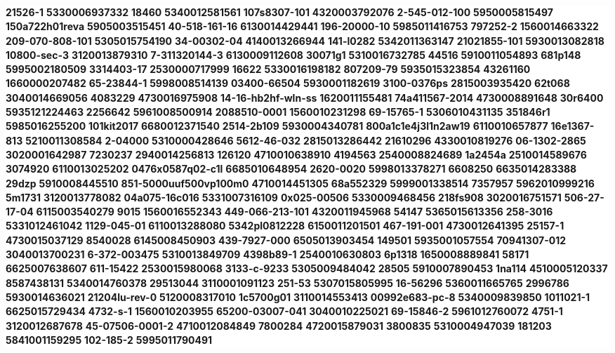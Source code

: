 **21526-1**    **5330006937332**    **18460**    **5340012581561**    **107s8307-101**    **4320003792076**
**2-545-012-100**    **5950005815497**    **150a722h01reva**    **5905003515451**    **40-518-161-16**    **6130014429441**
**196-20000-10**    **5985011416753**    **797252-2**    **1560014663322**    **209-070-808-101**    **5305015754190**
**34-00302-04**    **4140013266944**    **141-l0282**    **5342011363147**    **21021855-101**    **5930013082818**
**10800-sec-3**    **3120013879310**    **7-311320144-3**    **6130009112608**    **30071g1**    **5310016732785**
**44516**    **5910011054893**    **681p148**    **5995002180509**    **3314403-17**    **2530000717999**
**16622**    **5330016198182**    **807209-79**    **5935015323854**    **43261160**    **1660000207482**
**65-23844-1**    **5998008514139**    **03400-66504**    **5930001182619**    **3100-0376ps**    **2815003935420**
**62t068**    **3040014669056**    **4083229**    **4730016975908**    **14-16-hb2hf-wln-ss**    **1620011155481**
**74a411567-2014**    **4730008891648**    **30r6400**    **5935121224463**    **2256642**    **5961008500914**
**2088510-0001**    **1560010231298**    **69-15765-1**    **5306010431135**    **351846r1**    **5985016255200**
**101kit2017**    **6680012371540**    **2514-2b109**    **5930004340781**    **800a1c1e4j3l1n2aw19**    **6110010657877**
**16e1367-813**    **5210011308584**    **2-04000**    **5310000428646**    **5612-46-032**    **2815013286442**
**21610296**    **4330010819276**    **06-1302-2865**    **3020001642987**    **7230237**    **2940014256813**
**126120**    **4710010638910**    **4194563**    **2540008824689**    **1a2454a**    **2510014589676**
**3074920**    **6110013025202**    **0476x0587q02-c1l**    **6685010648954**    **2620-0020**    **5998013378271**
**6608250**    **6635014283388**    **29dzp**    **5910008445510**    **851-5000uuf500vp100m0**    **4710014451305**
**68a552329**    **5999001338514**    **7357957**    **5962010999216**    **5m1731**    **3120013778082**
**04a075-16c016**    **5331007316109**    **0x025-00506**    **5330009468456**    **218fs908**    **3020016751571**
**506-27-17-04**    **6115003540279**    **9015**    **1560016552343**    **449-066-213-101**    **4320011945968**
**54147**    **5365015613356**    **258-3016**    **5331012461042**    **1129-045-01**    **6110013288080**
**5342pl0812228**    **6150011201501**    **467-191-001**    **4730012641395**    **25157-1**    **4730015037129**
**8540028**    **6145008450903**    **439-7927-000**    **6505013903454**    **149501**    **5935001057554**
**70941307-012**    **3040013700231**    **6-372-003475**    **5310013849709**    **4398b89-1**    **2540010630803**
**6p1318**    **1650008889841**    **58171**    **6625007638607**    **611-15422**    **2530015980068**
**3133-c-9233**    **5305009484042**    **28505**    **5910007890453**    **1na114**    **4510005120337**
**8587438131**    **5340014760378**    **29513044**    **3110001091123**    **251-53**    **5307015805995**
**16-56296**    **5360011665765**    **2996786**    **5930014636021**    **21204lu-rev-0**    **5120008317010**
**1c5700g01**    **3110014553413**    **00992e683-pc-8**    **5340009839850**    **1011021-1**    **6625015729434**
**4732-s-1**    **1560010203955**    **65200-03007-041**    **3040010225021**    **69-15846-2**    **5961012760072**
**4751-1**    **3120012687678**    **45-07506-0001-2**    **4710012084849**    **7800284**    **4720015879031**
**3800835**    **5310004947039**    **181203**    **5841001159295**    **102-185-2**    **5995011790491**